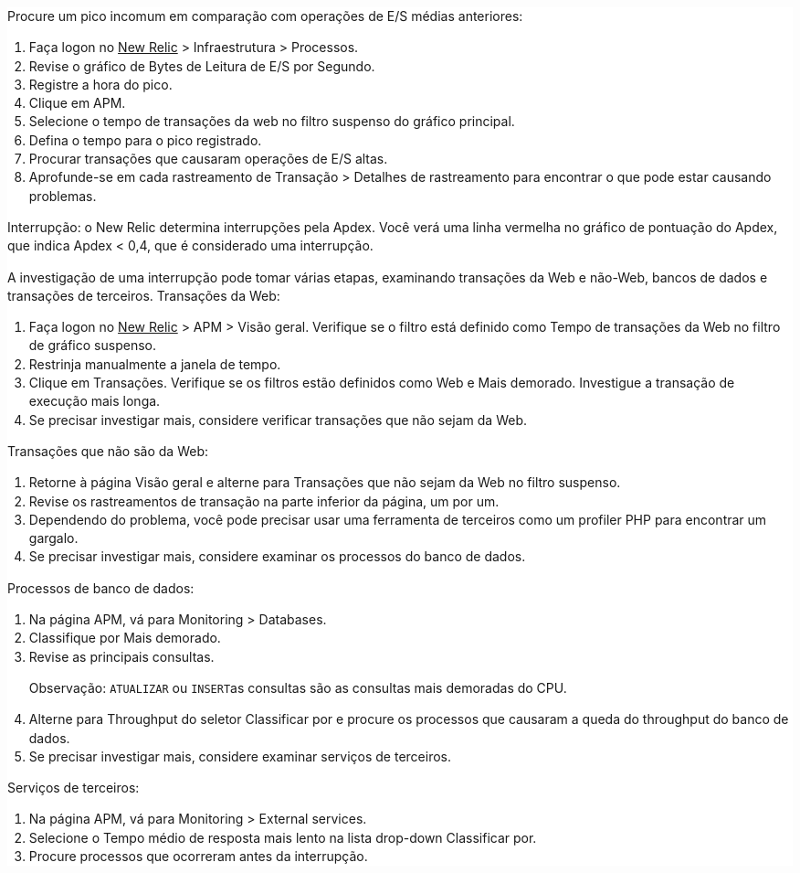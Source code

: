 <p>Procure um pico incomum em comparação com operações de E/S médias anteriores:</p>
<ol>
<li>Faça logon no <a href="https://login.newrelic.com/login">New Relic</a> &gt; Infraestrutura &gt; Processos.</li>
<li>Revise o gráfico de Bytes de Leitura de E/S por Segundo.</li>
<li>Registre a hora do pico.</li>
<li>Clique em APM.</li>
<li>Selecione o tempo de transações da web no filtro suspenso do gráfico principal.</li>
<li>Defina o tempo para o pico registrado.</li>
<li>Procurar transações que causaram operações de E/S altas.</li>
<li>Aprofunde-se em cada rastreamento de Transação &gt; Detalhes de rastreamento para encontrar o que pode estar causando problemas.</li>
</ol>
</td>
</tr>
<tr>
<td>
<p>Interrupção: o New Relic determina interrupções pela Apdex. Você verá uma linha vermelha no gráfico de pontuação do Apdex, que indica Apdex &lt; 0,4, que é considerado uma interrupção.</p>
</td>
<td>
<p>A investigação de uma interrupção pode tomar várias etapas, examinando transações da Web e não-Web, bancos de dados e transações de terceiros. Transações da Web:</p>
<ol>
<li>Faça logon no <a href="https://login.newrelic.com/login">New Relic</a> &gt; APM &gt; Visão geral. Verifique se o filtro está definido como Tempo de transações da Web no filtro de gráfico suspenso.</li>
<li>Restrinja manualmente a janela de tempo.</li>
<li>Clique em Transações. Verifique se os filtros estão definidos como Web e Mais demorado. Investigue a transação de execução mais longa.</li>
<li>Se precisar investigar mais, considere verificar transações que não sejam da Web.</li>
</ol>
<p>Transações que não são da Web:</p>
<ol>
<li>Retorne à página Visão geral e alterne para Transações que não sejam da Web no filtro suspenso.</li>
<li>Revise os rastreamentos de transação na parte inferior da página, um por um.</li>
<li>Dependendo do problema, você pode precisar usar uma ferramenta de terceiros como um profiler PHP para encontrar um gargalo.</li>
<li>Se precisar investigar mais, considere examinar os processos do banco de dados.</li>
</ol>
<p>Processos de banco de dados:</p>
<ol>
<li>Na página APM, vá para Monitoring &gt; Databases.</li>
<li>Classifique por Mais demorado.</li>
<li>Revise as principais consultas.

Observação: <code>ATUALIZAR</code> ou <code>INSERT</code>as consultas são as consultas mais demoradas do CPU.</li>
<li>Alterne para Throughput do seletor Classificar por e procure os processos que causaram a queda do throughput do banco de dados.</li>
<li>Se precisar investigar mais, considere examinar serviços de terceiros.</li>
</ol>
<p>Serviços de terceiros:</p>
<ol>
<li>Na página APM, vá para Monitoring &gt; External services.</li>
<li>Selecione o Tempo médio de resposta mais lento na lista drop-down Classificar por.</li>
<li>Procure processos que ocorreram antes da interrupção.</li>
</ol>
</td>
<td>